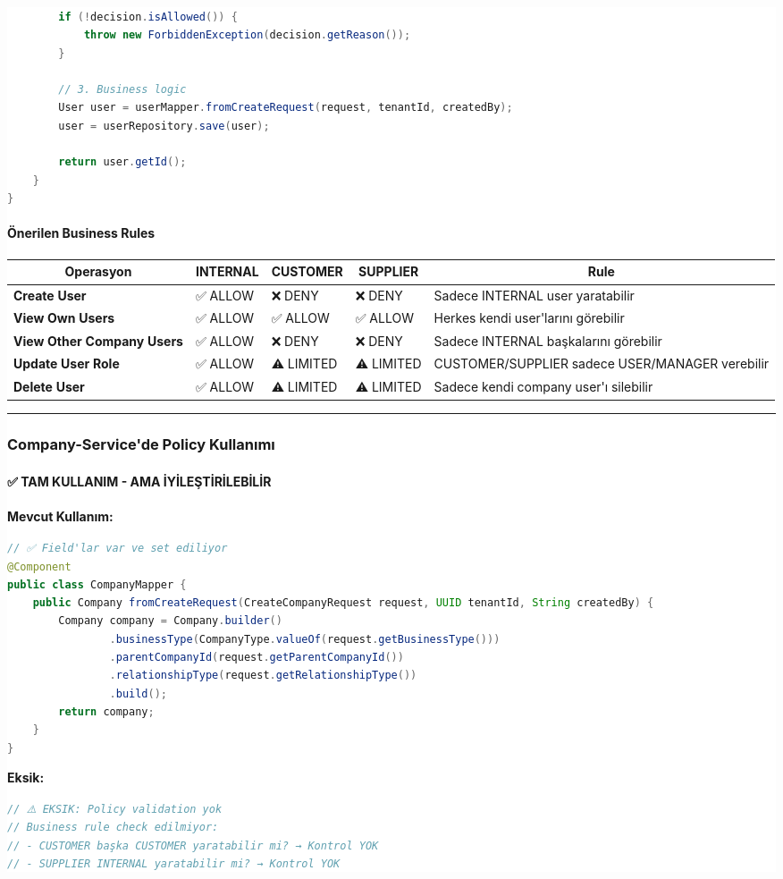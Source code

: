 ```java
        if (!decision.isAllowed()) {
            throw new ForbiddenException(decision.getReason());
        }

        // 3. Business logic
        User user = userMapper.fromCreateRequest(request, tenantId, createdBy);
        user = userRepository.save(user);

        return user.getId();
    }
}
```

#### Önerilen Business Rules

| Operasyon                    | INTERNAL | CUSTOMER   | SUPPLIER   | Rule                                            |
| ---------------------------- | -------- | ---------- | ---------- | ----------------------------------------------- |
| **Create User**              | ✅ ALLOW | ❌ DENY    | ❌ DENY    | Sadece INTERNAL user yaratabilir                |
| **View Own Users**           | ✅ ALLOW | ✅ ALLOW   | ✅ ALLOW   | Herkes kendi user'larını görebilir              |
| **View Other Company Users** | ✅ ALLOW | ❌ DENY    | ❌ DENY    | Sadece INTERNAL başkalarını görebilir           |
| **Update User Role**         | ✅ ALLOW | ⚠️ LIMITED | ⚠️ LIMITED | CUSTOMER/SUPPLIER sadece USER/MANAGER verebilir |
| **Delete User**              | ✅ ALLOW | ⚠️ LIMITED | ⚠️ LIMITED | Sadece kendi company user'ı silebilir           |

---

### Company-Service'de Policy Kullanımı

#### ✅ **TAM KULLANIM - AMA İYİLEŞTİRİLEBİLİR**

**Mevcut Kullanım:**

```java
// ✅ Field'lar var ve set ediliyor
@Component
public class CompanyMapper {
    public Company fromCreateRequest(CreateCompanyRequest request, UUID tenantId, String createdBy) {
        Company company = Company.builder()
                .businessType(CompanyType.valueOf(request.getBusinessType()))
                .parentCompanyId(request.getParentCompanyId())
                .relationshipType(request.getRelationshipType())
                .build();
        return company;
    }
}
```

**Eksik:**

```java
// ⚠️ EKSIK: Policy validation yok
// Business rule check edilmiyor:
// - CUSTOMER başka CUSTOMER yaratabilir mi? → Kontrol YOK
// - SUPPLIER INTERNAL yaratabilir mi? → Kontrol YOK
```
